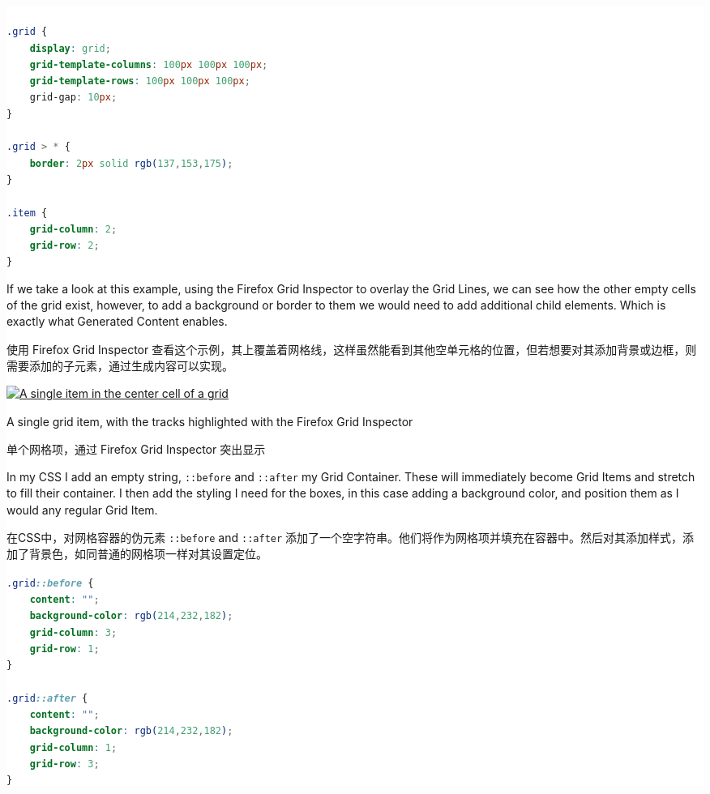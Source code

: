 ```css

.grid {
    display: grid;
    grid-template-columns: 100px 100px 100px;
    grid-template-rows: 100px 100px 100px;
    grid-gap: 10px;
}
    
.grid > * {
    border: 2px solid rgb(137,153,175);
}
    
.item {
    grid-column: 2;
    grid-row: 2;
}

```

If we take a look at this example, using the Firefox Grid Inspector to overlay the Grid Lines, we can see how the other empty cells of the grid exist, however, to add a background or border to them we would need to add additional child elements. Which is exactly what Generated Content enables.

使用 Firefox Grid Inspector 查看这个示例，其上覆盖着网格线，这样虽然能看到其他空单元格的位置，但若想要对其添加背景或边框，则需要添加的子元素，通过生成内容可以实现。

 [![A single item in the center cell of a grid](https://p0.ssl.qhimg.com/t0110682a6bf614f263.png)](https://cloud.netlifyusercontent.com/assets/344dbf88-fdf9-42bb-adb4-46f01eedd629/3d0676c5-529d-4385-b80e-2f66fb9efcea/single-grid-item.png) 

A single grid item, with the tracks highlighted with the Firefox Grid Inspector

单个网格项，通过 Firefox Grid Inspector 突出显示

In my CSS I add an empty string, `::before` and `::after` my Grid Container. These will immediately become Grid Items and stretch to fill their container. I then add the styling I need for the boxes, in this case adding a background color, and position them as I would any regular Grid Item.

在CSS中，对网格容器的伪元素 `::before` and `::after` 添加了一个空字符串。他们将作为网格项并填充在容器中。然后对其添加样式，添加了背景色，如同普通的网格项一样对其设置定位。

```css
.grid::before {
    content: "";
    background-color: rgb(214,232,182);
    grid-column: 3;
    grid-row: 1;
}
    
.grid::after {
    content: "";
    background-color: rgb(214,232,182);
    grid-column: 1;
    grid-row: 3;
}

```
